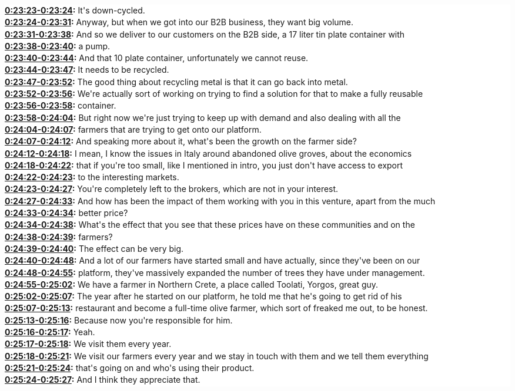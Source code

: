 **[0:23:23-0:23:24](https://investinginregenerativeagriculture.com/eurof-uppington#t=0:23:23):**  It's down-cycled.  
**[0:23:24-0:23:31](https://investinginregenerativeagriculture.com/eurof-uppington#t=0:23:24):**  Anyway, but when we got into our B2B business, they want big volume.  
**[0:23:31-0:23:38](https://investinginregenerativeagriculture.com/eurof-uppington#t=0:23:31):**  And so we deliver to our customers on the B2B side, a 17 liter tin plate container with  
**[0:23:38-0:23:40](https://investinginregenerativeagriculture.com/eurof-uppington#t=0:23:38):**  a pump.  
**[0:23:40-0:23:44](https://investinginregenerativeagriculture.com/eurof-uppington#t=0:23:40):**  And that 10 plate container, unfortunately we cannot reuse.  
**[0:23:44-0:23:47](https://investinginregenerativeagriculture.com/eurof-uppington#t=0:23:44):**  It needs to be recycled.  
**[0:23:47-0:23:52](https://investinginregenerativeagriculture.com/eurof-uppington#t=0:23:47):**  The good thing about recycling metal is that it can go back into metal.  
**[0:23:52-0:23:56](https://investinginregenerativeagriculture.com/eurof-uppington#t=0:23:52):**  We're actually sort of working on trying to find a solution for that to make a fully reusable  
**[0:23:56-0:23:58](https://investinginregenerativeagriculture.com/eurof-uppington#t=0:23:56):**  container.  
**[0:23:58-0:24:04](https://investinginregenerativeagriculture.com/eurof-uppington#t=0:23:58):**  But right now we're just trying to keep up with demand and also dealing with all the  
**[0:24:04-0:24:07](https://investinginregenerativeagriculture.com/eurof-uppington#t=0:24:04):**  farmers that are trying to get onto our platform.  
**[0:24:07-0:24:12](https://investinginregenerativeagriculture.com/eurof-uppington#t=0:24:07):**  And speaking more about it, what's been the growth on the farmer side?  
**[0:24:12-0:24:18](https://investinginregenerativeagriculture.com/eurof-uppington#t=0:24:12):**  I mean, I know the issues in Italy around abandoned olive groves, about the economics  
**[0:24:18-0:24:22](https://investinginregenerativeagriculture.com/eurof-uppington#t=0:24:18):**  that if you're too small, like I mentioned in intro, you just don't have access to export  
**[0:24:22-0:24:23](https://investinginregenerativeagriculture.com/eurof-uppington#t=0:24:22):**  to the interesting markets.  
**[0:24:23-0:24:27](https://investinginregenerativeagriculture.com/eurof-uppington#t=0:24:23):**  You're completely left to the brokers, which are not in your interest.  
**[0:24:27-0:24:33](https://investinginregenerativeagriculture.com/eurof-uppington#t=0:24:27):**  And how has been the impact of them working with you in this venture, apart from the much  
**[0:24:33-0:24:34](https://investinginregenerativeagriculture.com/eurof-uppington#t=0:24:33):**  better price?  
**[0:24:34-0:24:38](https://investinginregenerativeagriculture.com/eurof-uppington#t=0:24:34):**  What's the effect that you see that these prices have on these communities and on the  
**[0:24:38-0:24:39](https://investinginregenerativeagriculture.com/eurof-uppington#t=0:24:38):**  farmers?  
**[0:24:39-0:24:40](https://investinginregenerativeagriculture.com/eurof-uppington#t=0:24:39):**  The effect can be very big.  
**[0:24:40-0:24:48](https://investinginregenerativeagriculture.com/eurof-uppington#t=0:24:40):**  And a lot of our farmers have started small and have actually, since they've been on our  
**[0:24:48-0:24:55](https://investinginregenerativeagriculture.com/eurof-uppington#t=0:24:48):**  platform, they've massively expanded the number of trees they have under management.  
**[0:24:55-0:25:02](https://investinginregenerativeagriculture.com/eurof-uppington#t=0:24:55):**  We have a farmer in Northern Crete, a place called Toolati, Yorgos, great guy.  
**[0:25:02-0:25:07](https://investinginregenerativeagriculture.com/eurof-uppington#t=0:25:02):**  The year after he started on our platform, he told me that he's going to get rid of his  
**[0:25:07-0:25:13](https://investinginregenerativeagriculture.com/eurof-uppington#t=0:25:07):**  restaurant and become a full-time olive farmer, which sort of freaked me out, to be honest.  
**[0:25:13-0:25:16](https://investinginregenerativeagriculture.com/eurof-uppington#t=0:25:13):**  Because now you're responsible for him.  
**[0:25:16-0:25:17](https://investinginregenerativeagriculture.com/eurof-uppington#t=0:25:16):**  Yeah.  
**[0:25:17-0:25:18](https://investinginregenerativeagriculture.com/eurof-uppington#t=0:25:17):**  We visit them every year.  
**[0:25:18-0:25:21](https://investinginregenerativeagriculture.com/eurof-uppington#t=0:25:18):**  We visit our farmers every year and we stay in touch with them and we tell them everything  
**[0:25:21-0:25:24](https://investinginregenerativeagriculture.com/eurof-uppington#t=0:25:21):**  that's going on and who's using their product.  
**[0:25:24-0:25:27](https://investinginregenerativeagriculture.com/eurof-uppington#t=0:25:24):**  And I think they appreciate that.  